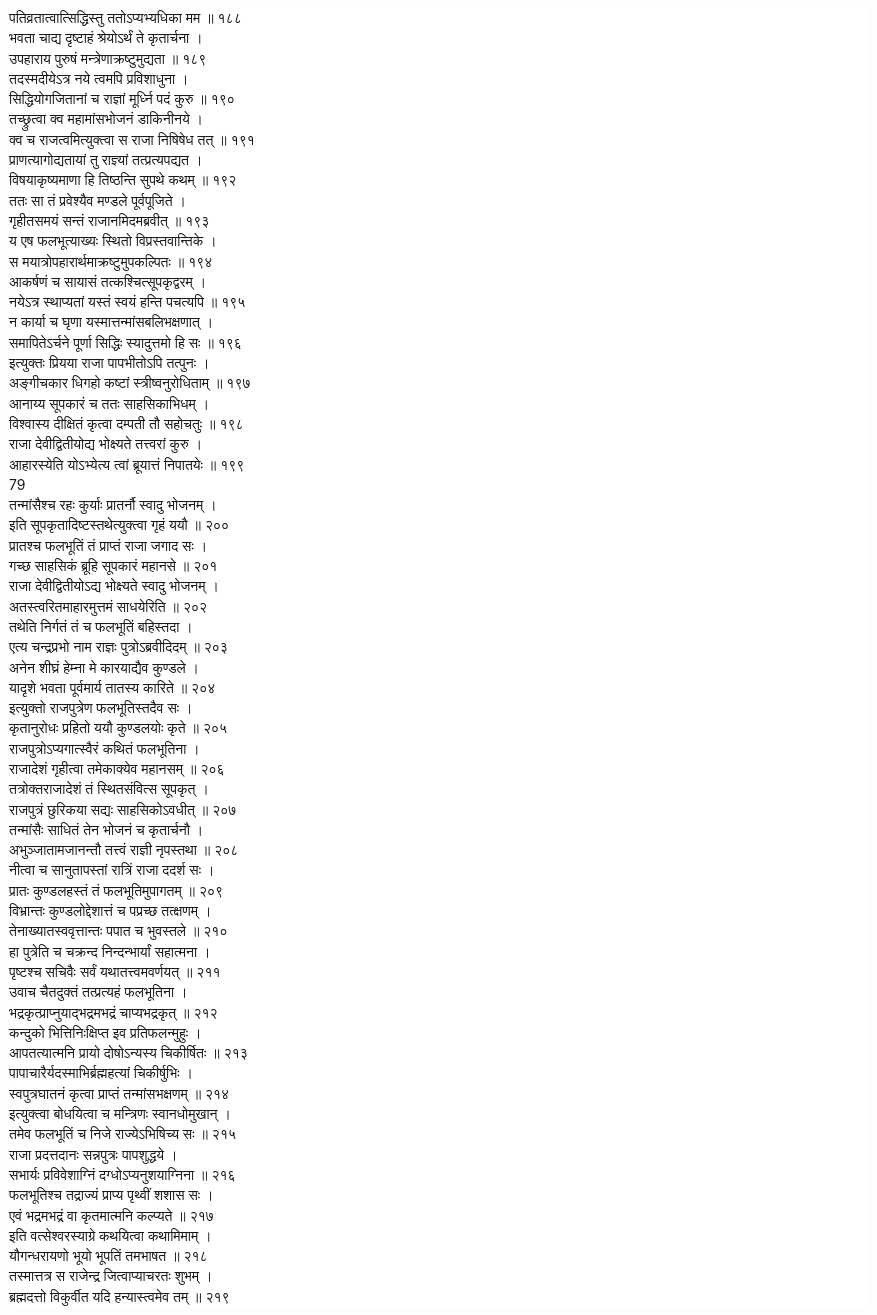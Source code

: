पतिव्रतात्वात्सिद्धिस्तु ततोऽप्यभ्यधिका मम ॥ १८८  
भवता चाद्य दृष्टाहं श्रेयोऽर्थं ते कृतार्चना ।  
उपहाराय पुरुषं मन्त्रेणाक्रष्टुमुद्यता ॥ १८९  
तदस्मदीयेऽत्र नये त्वमपि प्रविशाधुना ।  
सिद्धियोगजितानां च राज्ञां मूर्ध्नि पदं कुरु ॥ १९०  
तच्छ्रुत्वा क्व महामांसभोजनं डाकिनीनये ।  
क्व च राजत्वमित्युक्त्वा स राजा निषिषेध तत् ॥ १९१  
प्राणत्यागोद्यतायां तु राज्ञ्यां तत्प्रत्यपद्यत ।  
विषयाकृष्यमाणा हि तिष्ठन्ति सुपथे कथम् ॥ १९२  
ततः सा तं प्रवेश्यैव मण्डले पूर्वपूजिते ।  
गृहीतसमयं सन्तं राजानमिदमब्रवीत् ॥ १९३  
य एष फलभूत्याख्यः स्थितो विप्रस्तवान्तिके ।  
स मयात्रोपहारार्थमाक्रष्टुमुपकल्पितः ॥ १९४  
आकर्षणं च सायासं तत्कश्चित्सूपकृद्वरम् ।  
नयेऽत्र स्थाप्यतां यस्तं स्वयं हन्ति पचत्यपि ॥ १९५  
न कार्या च घृणा यस्मात्तन्मांसबलिभक्षणात् ।  
समापितेऽर्चने पूर्णा सिद्धिः स्यादुत्तमो हि सः ॥ १९६  
इत्युक्तः प्रियया राजा पापभीतोऽपि तत्पुनः ।  
अङ्गीचकार धिगहो कष्टां स्त्रीष्वनुरोधिताम् ॥ १९७  
आनाय्य सूपकारं च ततः साहसिकाभिधम् ।  
विश्वास्य दीक्षितं कृत्वा दम्पती तौ सहोचतुः ॥ १९८  
राजा देवीद्वितीयोद्य भोक्ष्यते तत्त्वरां कुरु ।  
आहारस्येति योऽभ्येत्य त्वां ब्रूयात्तं निपातयेः ॥ १९९  
79  
तन्मांसैश्च रहः कुर्याः प्रातर्नौ स्वादु भोजनम् ।  
इति सूपकृतादिष्टस्तथेत्युक्त्वा गृहं ययौ ॥ २००  
प्रातश्च फलभूतिं तं प्राप्तं राजा जगाद सः ।  
गच्छ साहसिकं ब्रूहि सूपकारं महानसे ॥ २०१  
राजा देवीद्वितीयोऽद्य भोक्ष्यते स्वादु भोजनम् ।  
अतस्त्वरितमाहारमुत्तमं साधयेरिति ॥ २०२  
तथेति निर्गतं तं च फलभूतिं बहिस्तदा ।  
एत्य चन्द्रप्रभो नाम राज्ञः पुत्रोऽब्रवीदिदम् ॥ २०३  
अनेन शीघ्रं हेम्ना मे कारयाद्यैव कुण्डले ।  
यादृशे भवता पूर्वमार्य तातस्य कारिते ॥ २०४  
इत्युक्तो राजपुत्रेण फलभूतिस्तदैव सः ।  
कृतानुरोधः प्रहितो ययौ कुण्डलयोः कृते ॥ २०५  
राजपुत्रोऽप्यगात्स्वैरं कथितं फलभूतिना ।  
राजादेशं गृहीत्वा तमेकाक्येव महानसम् ॥ २०६  
तत्रोक्तराजादेशं तं स्थितसंवित्स सूपकृत् ।  
राजपुत्रं छुरिकया सद्यः साहसिकोऽवधीत् ॥ २०७  
तन्मांसैः साधितं तेन भोजनं च कृतार्चनौ ।  
अभुञ्जातामजानन्तौ तत्त्वं राज्ञी नृपस्तथा ॥ २०८  
नीत्वा च सानुतापस्तां रात्रिं राजा ददर्श सः ।  
प्रातः कुण्डलहस्तं तं फलभूतिमुपागतम् ॥ २०९  
विभ्रान्तः कुण्डलोद्देशात्तं च पप्रच्छ तत्क्षणम् ।  
तेनाख्यातस्ववृत्तान्तः पपात च भुवस्तले ॥ २१०  
हा पुत्रेति च चक्रन्द निन्दन्भार्यां सहात्मना ।  
पृष्टश्च सचिवैः सर्वं यथातत्त्वमवर्णयत् ॥ २११  
उवाच चैतदुक्तं तत्प्रत्यहं फलभूतिना ।  
भद्रकृत्प्राप्नुयाद्भद्रमभद्रं चाप्यभद्रकृत् ॥ २१२  
कन्दुको भित्तिनिःक्षिप्त इव प्रतिफलन्मुहुः ।  
आपतत्यात्मनि प्रायो दोषोऽन्यस्य चिकीर्षितः ॥ २१३  
पापाचारैर्यदस्माभिर्ब्रह्महत्यां चिकीर्षुभिः ।  
स्वपुत्रघातनं कृत्वा प्राप्तं तन्मांसभक्षणम् ॥ २१४  
इत्युक्त्वा बोधयित्वा च मन्त्रिणः स्वानधोमुखान् ।  
तमेव फलभूतिं च निजे राज्येऽभिषिच्य सः ॥ २१५  
राजा प्रदत्तदानः सन्नपुत्रः पापशुद्धये ।  
सभार्यः प्रविवेशाग्निं दग्धोऽप्यनुशयाग्निना ॥ २१६  
फलभूतिश्च तद्राज्यं प्राप्य पृथ्वीं शशास सः ।  
एवं भद्रमभद्रं वा कृतमात्मनि कल्प्यते ॥ २१७  
इति वत्सेश्वरस्याग्रे कथयित्वा कथामिमाम् ।  
यौगन्धरायणो भूयो भूपतिं तमभाषत ॥ २१८  
तस्मात्तत्र स राजेन्द्र जित्वाप्याचरतः शुभम् ।  
ब्रह्मदत्तो विकुर्वीत यदि हन्यास्त्वमेव तम् ॥ २१९  